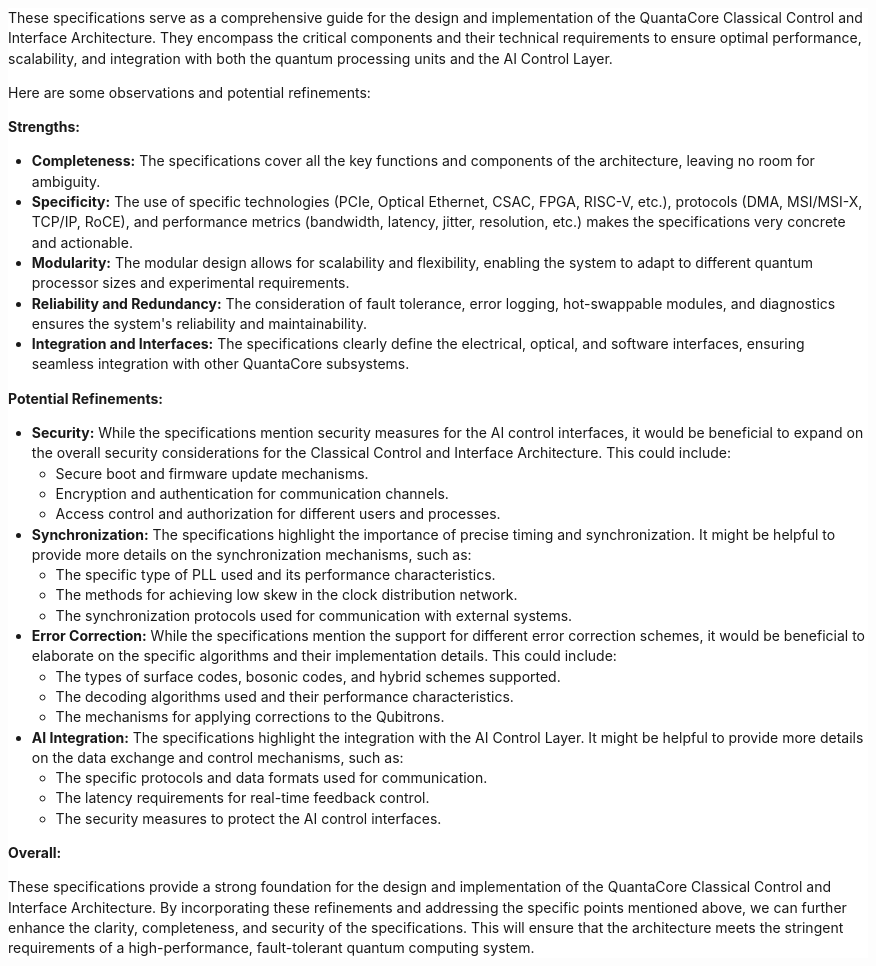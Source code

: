 
These specifications serve as a comprehensive guide for the design and implementation of the QuantaCore Classical Control and Interface Architecture. They encompass the critical components and their technical requirements to ensure optimal performance, scalability, and integration with both the quantum processing units and the AI Control Layer.

Here are some observations and potential refinements:

**Strengths:**

* **Completeness:** The specifications cover all the key functions and components of the architecture, leaving no room for ambiguity.
* **Specificity:** The use of specific technologies (PCIe, Optical Ethernet, CSAC, FPGA, RISC-V, etc.), protocols (DMA, MSI/MSI-X, TCP/IP, RoCE), and performance metrics (bandwidth, latency, jitter, resolution, etc.) makes the specifications very concrete and actionable.
* **Modularity:** The modular design allows for scalability and flexibility, enabling the system to adapt to different quantum processor sizes and experimental requirements.
* **Reliability and Redundancy:** The consideration of fault tolerance, error logging, hot-swappable modules, and diagnostics ensures the system's reliability and maintainability.
* **Integration and Interfaces:** The specifications clearly define the electrical, optical, and software interfaces, ensuring seamless integration with other QuantaCore subsystems.

**Potential Refinements:**

* **Security:** While the specifications mention security measures for the AI control interfaces, it would be beneficial to expand on the overall security considerations for the Classical Control and Interface Architecture. This could include:
    - Secure boot and firmware update mechanisms.
    - Encryption and authentication for communication channels.
    - Access control and authorization for different users and processes.
* **Synchronization:** The specifications highlight the importance of precise timing and synchronization. It might be helpful to provide more details on the synchronization mechanisms, such as:
    - The specific type of PLL used and its performance characteristics.
    - The methods for achieving low skew in the clock distribution network.
    - The synchronization protocols used for communication with external systems.
* **Error Correction:** While the specifications mention the support for different error correction schemes, it would be beneficial to elaborate on the specific algorithms and their implementation details. This could include:
    - The types of surface codes, bosonic codes, and hybrid schemes supported.
    - The decoding algorithms used and their performance characteristics.
    - The mechanisms for applying corrections to the Qubitrons.
* **AI Integration:** The specifications highlight the integration with the AI Control Layer. It might be helpful to provide more details on the data exchange and control mechanisms, such as:
    - The specific protocols and data formats used for communication.
    - The latency requirements for real-time feedback control.
    - The security measures to protect the AI control interfaces.

**Overall:**

These specifications provide a strong foundation for the design and implementation of the QuantaCore Classical Control and Interface Architecture. By incorporating these refinements and addressing the specific points mentioned above, we can further enhance the clarity, completeness, and security of the specifications. This will ensure that the architecture meets the stringent requirements of a high-performance, fault-tolerant quantum computing system.
